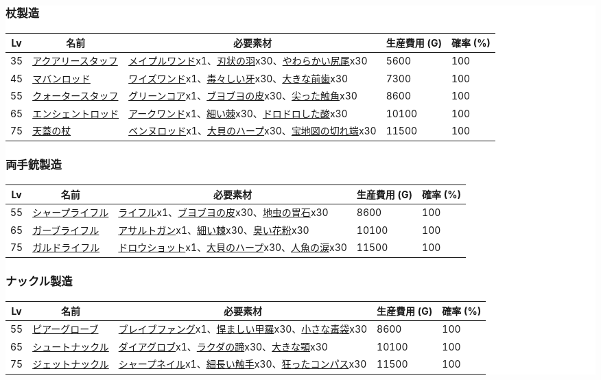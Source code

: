 ### 杖製造

|Lv|名前|必要素材|生産費用 (G)|確率 (%)|
|---|---|---|---|---|
|35|[アクアリースタッフ](アクアリースタッフ)|[メイプルワンド](メイプルワンド)x1、[刃状の羽](刃状の羽)x30、[やわらかい尻尾](やわらかい尻尾)x30|5600|100|
|45|[マバンロッド](マバンロッド)|[ワイズワンド](ワイズワンド)x1、[毒々しい牙](毒々しい牙)x30、[大きな前歯](大きな前歯)x30|7300|100|
|55|[クォータースタッフ](クォータースタッフ)|[グリーンコア](グリーンコア)x1、[ブヨブヨの皮](ブヨブヨの皮)x30、[尖った触角](尖った触角)x30|8600|100|
|65|[エンシェントロッド](エンシェントロッド)|[アークワンド](アークワンド)x1、[細い棘](細い棘)x30、[ドロドロした酸](ドロドロした酸)x30|10100|100|
|75|[天蓋の杖](天蓋の杖)|[ベンヌロッド](ベンヌロッド)x1、[大貝のハープ](大貝のハープ)x30、[宝地図の切れ端](宝地図の切れ端)x30|11500|100|

### 両手銃製造

|Lv|名前|必要素材|生産費用 (G)|確率 (%)|
|---|---|---|---|---|
|55|[シャープライフル](シャープライフル)|[ライフル](ライフル)x1、[ブヨブヨの皮](ブヨブヨの皮)x30、[地虫の胃石](地虫の胃石)x30|8600|100|
|65|[ガーブライフル](ガーブライフル)|[アサルトガン](アサルトガン)x1、[細い棘](細い棘)x30、[臭い花粉](臭い花粉)x30|10100|100|
|75|[ガルドライフル](ガルドライフル)|[ドロウショット](ドロウショット)x1、[大貝のハープ](大貝のハープ)x30、[人魚の涙](人魚の涙)x30|11500|100|

### ナックル製造

|Lv|名前|必要素材|生産費用 (G)|確率 (%)|
|---|---|---|---|---|
|55|[ピアーグローブ](ピアーグローブ)|[ブレイブファング](ブレイブファング)x1、[悍ましい甲羅](悍ましい甲羅)x30、[小さな毒袋](小さな毒袋)x30|8600|100|
|65|[シュートナックル](シュートナックル)|[ダイアグロブ](ダイアグロブ)x1、[ラクダの蹄](ラクダの蹄)x30、[大きな顎](大きな顎)x30|10100|100|
|75|[ジェットナックル](ジェットナックル)|[シャープネイル](シャープネイル)x1、[細長い触手](細長い触手)x30、[狂ったコンパス](狂ったコンパス)x30|11500|100|

